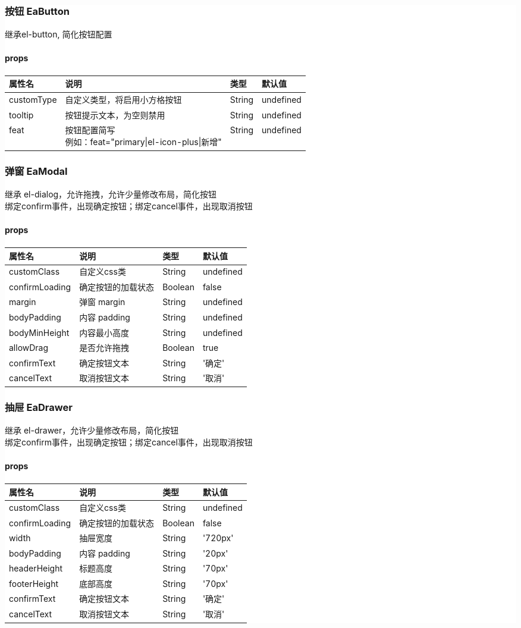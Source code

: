 ### 按钮 EaButton
继承el-button, 简化按钮配置
#### props
| 属性名 | 说明 | 类型 | 默认值 |
|:---|:---|:---|:---|
|customType|自定义类型，将启用小方格按钮|String|undefined|
|tooltip|按钮提示文本，为空则禁用|String|undefined|
|feat|按钮配置简写<br>例如：feat="primary\|el-icon-plus\|新增"|String|undefined|

### 弹窗 EaModal
继承 el-dialog，允许拖拽，允许少量修改布局，简化按钮  
绑定confirm事件，出现确定按钮；绑定cancel事件，出现取消按钮
#### props
| 属性名 | 说明 | 类型 | 默认值 |
|:---|:---|:---|:---|
|customClass|自定义css类|String|undefined|
|confirmLoading|确定按钮的加载状态|Boolean|false|
|margin|弹窗 margin|String|undefined|
|bodyPadding|内容 padding|String|undefined|
|bodyMinHeight|内容最小高度|String|undefined|
|allowDrag|是否允许拖拽|Boolean|true|
|confirmText|确定按钮文本|String|'确定'|
|cancelText|取消按钮文本|String|'取消'|

### 抽屉 EaDrawer
继承 el-drawer，允许少量修改布局，简化按钮  
绑定confirm事件，出现确定按钮；绑定cancel事件，出现取消按钮
#### props
| 属性名 | 说明 | 类型 | 默认值 |
|:---|:---|:---|:---|
|customClass|自定义css类|String|undefined|
|confirmLoading|确定按钮的加载状态|Boolean|false|
|width|抽屉宽度|String|'720px'|
|bodyPadding|内容 padding|String|'20px'|
|headerHeight|标题高度|String|'70px'|
|footerHeight|底部高度|String|'70px'|
|confirmText|确定按钮文本|String|'确定'|
|cancelText|取消按钮文本|String|'取消'|

